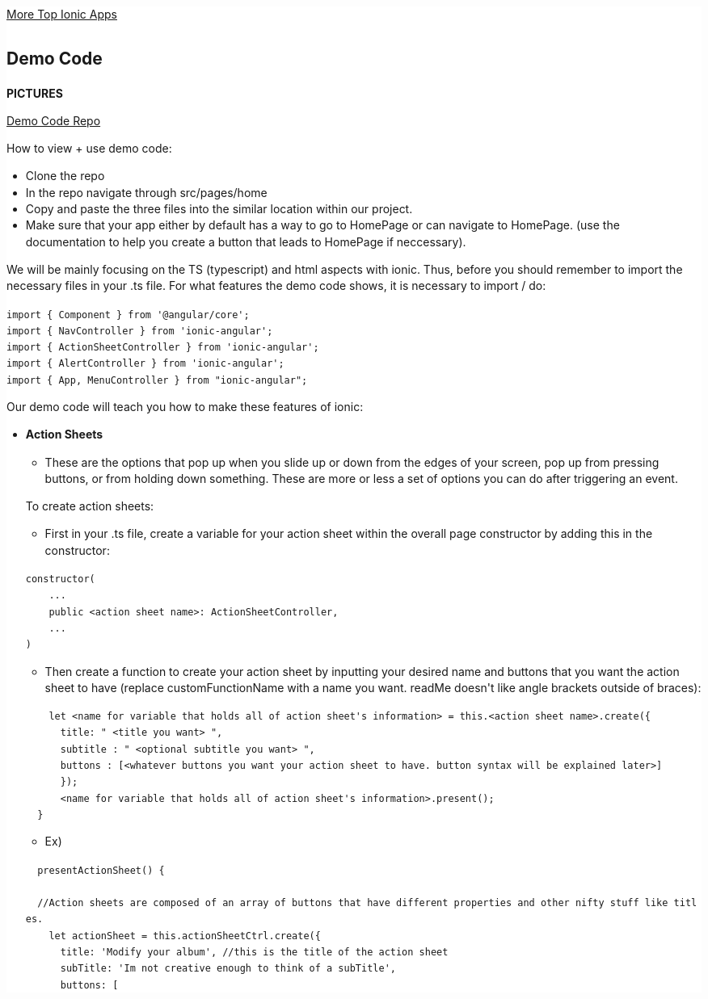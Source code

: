 
[More Top Ionic Apps](https://showcase.ionicframework.com/apps/top)


## Demo Code
**PICTURES**

[Demo Code Repo](https://github.com/GordonLei/ProbablyNotSandwhich)

How to view + use demo code: 
- Clone the repo
- In the repo navigate through src/pages/home
- Copy and paste the three files into the similar location within our project. 
- Make sure that your app either by default has a way to go to HomePage or can navigate to HomePage. (use the documentation to help you create a button that leads to HomePage if neccessary). 

We will be mainly focusing on the TS (typescript) and html aspects with ionic. 
Thus, before you should remember to import the necessary files in your .ts file. 
For what features the demo code shows, it is necessary to import / do:
```
import { Component } from '@angular/core';
import { NavController } from 'ionic-angular';
import { ActionSheetController } from 'ionic-angular';
import { AlertController } from 'ionic-angular';
import { App, MenuController } from "ionic-angular";
```
Our demo code will teach you how to make these features of ionic:
- **Action Sheets**
  - These are the options that pop up when you slide up or down from the edges of your screen, pop up from pressing buttons, or from holding down something. These are more or less a set of options you can do after triggering an event. 
  
  To create action sheets:
  
  - First in your .ts file, create a variable for your action sheet within the overall page constructor by adding this in the constructor:
  ```
  constructor(
      ...
      public <action sheet name>: ActionSheetController,
      ...
  )
  ```
  
  - Then create a function to create your action sheet by inputting your desired name and buttons that you want the action sheet to have (replace customFunctionName with a name you want. readMe doesn't like angle brackets outside of braces):
  ```customFunctionName(){
      let <name for variable that holds all of action sheet's information> = this.<action sheet name>.create({
        title: " <title you want> ",
        subtitle : " <optional subtitle you want> ",
        buttons : [<whatever buttons you want your action sheet to have. button syntax will be explained later>]
        });
        <name for variable that holds all of action sheet's information>.present();
    }
  ```
  - Ex)
  ```
    presentActionSheet() {

    //Action sheets are composed of an array of buttons that have different properties and other nifty stuff like titles.
      let actionSheet = this.actionSheetCtrl.create({
        title: 'Modify your album', //this is the title of the action sheet
        subTitle: 'Im not creative enough to think of a subTitle',
        buttons: [
  ```